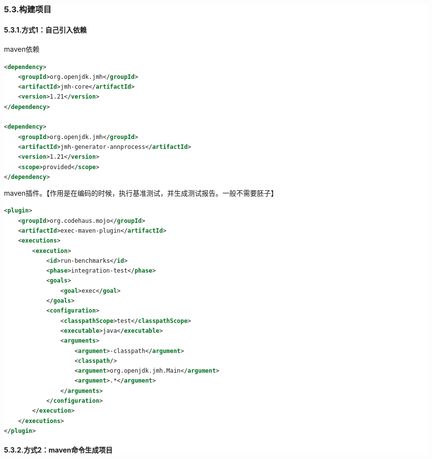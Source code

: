 ```java
```

### 5.3.构建项目

#### 5.3.1.方式1：自己引入依赖

maven依赖

```xml
<dependency>
    <groupId>org.openjdk.jmh</groupId>
    <artifactId>jmh-core</artifactId>
    <version>1.21</version>
</dependency>

<dependency>
    <groupId>org.openjdk.jmh</groupId>
    <artifactId>jmh-generator-annprocess</artifactId>
    <version>1.21</version>
    <scope>provided</scope>
</dependency>
```

maven插件。【作用是在编码的时候，执行基准测试，并生成测试报告。一般不需要胚子】

```xml
<plugin>
    <groupId>org.codehaus.mojo</groupId>
    <artifactId>exec-maven-plugin</artifactId>
    <executions>
        <execution>
            <id>run-benchmarks</id>
            <phase>integration-test</phase>
            <goals>
                <goal>exec</goal>
            </goals>
            <configuration>
                <classpathScope>test</classpathScope>
                <executable>java</executable>
                <arguments>
                    <argument>-classpath</argument>
                    <classpath/>
                    <argument>org.openjdk.jmh.Main</argument>
                    <argument>.*</argument>
                </arguments>
            </configuration>
        </execution>
    </executions>
</plugin>
```

#### 5.3.2.方式2：maven命令生成项目
